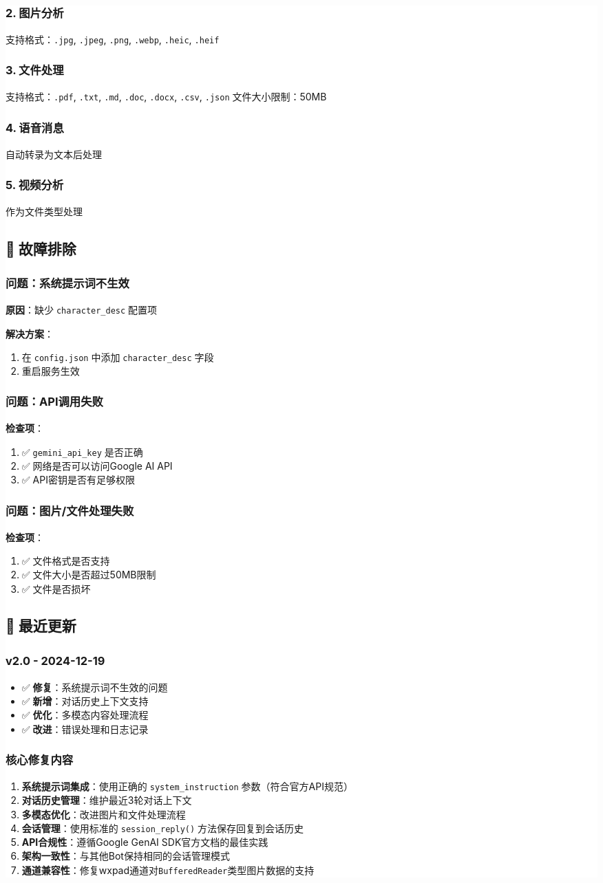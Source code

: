 ### 2. 图片分析
支持格式：`.jpg`, `.jpeg`, `.png`, `.webp`, `.heic`, `.heif`

### 3. 文件处理
支持格式：`.pdf`, `.txt`, `.md`, `.doc`, `.docx`, `.csv`, `.json`
文件大小限制：50MB

### 4. 语音消息
自动转录为文本后处理

### 5. 视频分析
作为文件类型处理

## 🔧 故障排除

### 问题：系统提示词不生效

**原因**：缺少 `character_desc` 配置项

**解决方案**：
1. 在 `config.json` 中添加 `character_desc` 字段
2. 重启服务生效

### 问题：API调用失败

**检查项**：
1. ✅ `gemini_api_key` 是否正确
2. ✅ 网络是否可以访问Google AI API
3. ✅ API密钥是否有足够权限

### 问题：图片/文件处理失败

**检查项**：
1. ✅ 文件格式是否支持
2. ✅ 文件大小是否超过50MB限制
3. ✅ 文件是否损坏

## 📝 最近更新

### v2.0 - 2024-12-19
- ✅ **修复**：系统提示词不生效的问题
- ✅ **新增**：对话历史上下文支持
- ✅ **优化**：多模态内容处理流程
- ✅ **改进**：错误处理和日志记录

### 核心修复内容
1. **系统提示词集成**：使用正确的 `system_instruction` 参数（符合官方API规范）
2. **对话历史管理**：维护最近3轮对话上下文
3. **多模态优化**：改进图片和文件处理流程
4. **会话管理**：使用标准的 `session_reply()` 方法保存回复到会话历史
5. **API合规性**：遵循Google GenAI SDK官方文档的最佳实践
6. **架构一致性**：与其他Bot保持相同的会话管理模式
7. **通道兼容性**：修复wxpad通道对`BufferedReader`类型图片数据的支持
